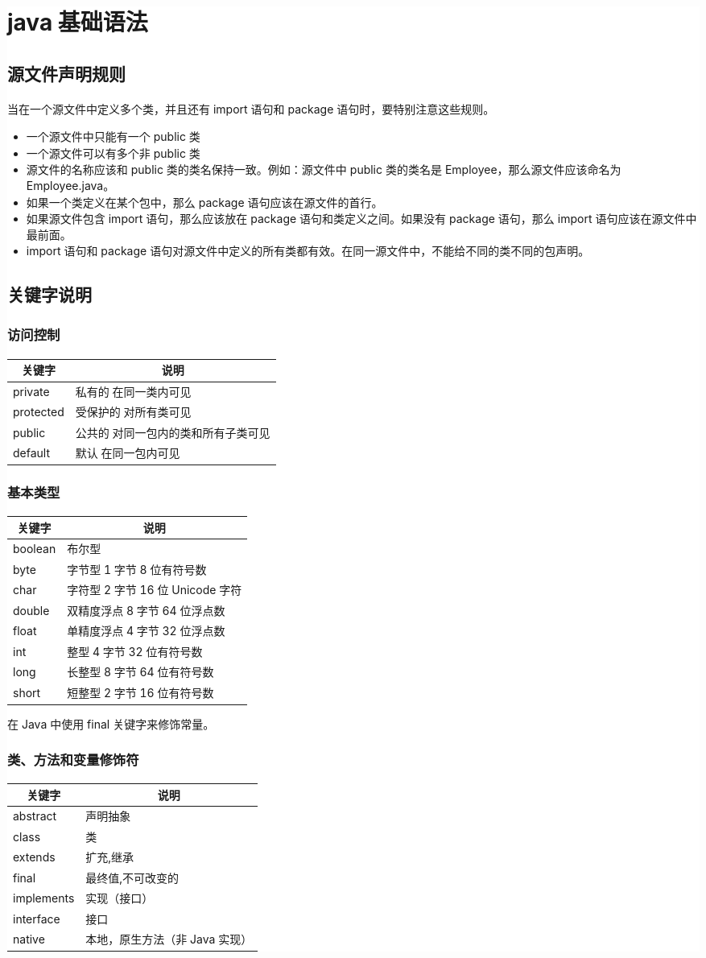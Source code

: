 # java 基础语法

## 源文件声明规则

当在一个源文件中定义多个类，并且还有 import 语句和 package 语句时，要特别注意这些规则。

- 一个源文件中只能有一个 public 类
- 一个源文件可以有多个非 public 类
- 源文件的名称应该和 public 类的类名保持一致。例如：源文件中 public 类的类名是 Employee，那么源文件应该命名为 Employee.java。
- 如果一个类定义在某个包中，那么 package 语句应该在源文件的首行。
- 如果源文件包含 import 语句，那么应该放在 package 语句和类定义之间。如果没有 package 语句，那么 import 语句应该在源文件中最前面。
- import 语句和 package 语句对源文件中定义的所有类都有效。在同一源文件中，不能给不同的类不同的包声明。

## 关键字说明

### 访问控制

| 关键字    | 说明                                |
| --------- | ----------------------------------- |
| private   | 私有的 在同一类内可见               |
| protected | 受保护的 对所有类可见               |
| public    | 公共的 对同一包内的类和所有子类可见 |
| default   | 默认 在同一包内可见                 |

### 基本类型

| 关键字  | 说明                             |
| ------- | -------------------------------- |
| boolean | 布尔型                           |
| byte    | 字节型 1 字节 8 位有符号数       |
| char    | 字符型 2 字节 16 位 Unicode 字符 |
| double  | 双精度浮点 8 字节 64 位浮点数    |
| float   | 单精度浮点 4 字节 32 位浮点数    |
| int     | 整型 4 字节 32 位有符号数        |
| long    | 长整型 8 字节 64 位有符号数      |
| short   | 短整型 2 字节 16 位有符号数      |

在 Java 中使用 final 关键字来修饰常量。

### 类、方法和变量修饰符

| 关键字       | 说明                           |
| ------------ | ------------------------------ |
| abstract     | 声明抽象                       |
| class        | 类                             |
| extends      | 扩充,继承                      |
| final        | 最终值,不可改变的              |
| implements   | 实现（接口）                   |
| interface    | 接口                           |
| native       | 本地，原生方法（非 Java 实现） |